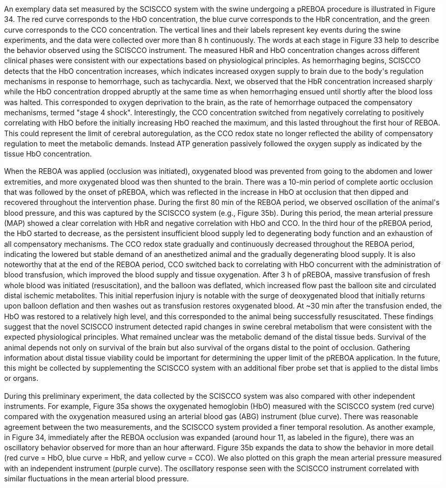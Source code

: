 An exemplary data set measured by the SCISCCO system with the swine undergoing a pREBOA procedure is illustrated in Figure 34. The red curve corresponds to the HbO concentration, the blue curve corresponds to the HbR concentration, and the green curve corresponds to the CCO concentration. The vertical lines and their labels represent key events during the swine experiments, and the data were collected over more than 8 h continuously. The words at each stage in Figure 33 help to describe the behavior observed using the SCISCCO instrument.  The measured HbR and HbO concentration changes across different clinical phases were consistent with our expectations based on physiological principles. As hemorrhaging begins, SCISCCO detects that the HbO concentration increases, which indicates increased oxygen supply to brain due to the body's regulation mechanisms in response to hemorrhage, such as tachycardia. Next, we observed that the HbR concentration increased sharply while the HbO concentration dropped abruptly at the same time as when hemorrhaging ensued until shortly after the blood loss was halted. This corresponded to oxygen deprivation to the brain, as the rate of hemorrhage outpaced the compensatory mechanisms, termed "stage 4 shock". Interestingly, the CCO concentration switched from negatively correlating to positively correlating with HbO before the initially increasing HbO reached the maximum, and this lasted throughout the first hour of REBOA. This could represent the limit of cerebral autoregulation, as the CCO redox state no longer reflected the ability of compensatory regulation to meet the metabolic demands. Instead ATP generation passively followed the oxygen supply as indicated by the tissue HbO concentration.

When the REBOA was applied (occlusion was initiated), oxygenated blood was prevented from going to the abdomen and lower extremities, and more oxygenated blood was then shunted to the brain. There was a 10-min period of complete aortic occlusion that was followed by the onset of pREBOA, which was reflected in the increase in HbO at occlusion that then dipped and recovered throughout the intervention phase. During the first 80 min of the REBOA period, we observed oscillation of the animal's blood pressure, and this was captured by the SCISCCO system (e.g., Figure 35b). During this period, the mean arterial pressure (MAP) showed a clear correlation with HbR and negative correlation with HbO and CCO. In the third hour of the pREBOA period, the HbO started to decrease, as the persistent insufficient blood supply led to degenerating body function and an exhaustion of all compensatory mechanisms. The CCO redox state gradually and continuously decreased throughout the REBOA period, indicating the lowered but stable demand of an anesthetized animal and the gradually degenerating blood supply. It is also noteworthy that at the end of the REBOA period, CCO switched back to correlating with HbO concurrent with the administration of blood transfusion, which improved the blood supply and tissue oxygenation. After 3 h of pREBOA, massive transfusion of fresh whole blood was initiated (resuscitation), and the balloon was deflated, which increased flow past the balloon site and circulated distal ischemic metabolites. This initial reperfusion injury is notable with the surge of deoxygenated blood that initially returns upon balloon deflation and then washes out as transfusion restores oxygenated blood. At ~30 min after the transfusion ended, the HbO was restored to a relatively high level, and this corresponded to the animal being successfully resuscitated. These findings suggest that the novel SCISCCO instrument detected rapid changes in swine cerebral metabolism that were consistent with the expected physiological principles. What remained unclear was the metabolic demand of the distal tissue beds. Survival of the animal depends not only on survival of the brain but also survival of the organs distal to the point of occlusion. Gathering information about distal tissue viability could be important for determining the upper limit of the pREBOA application. In the future, this might be collected by supplementing the SCISCCO system with an additional fiber probe set that is applied to the distal limbs or organs.

During this preliminary experiment, the data collected by the SCISCCO system was also compared with other independent instruments. For example, Figure 35a shows the oxygenated hemoglobin (HbO) measured with the SCISCCO system (red curve) compared with the oxygenation measured using an arterial blood gas (ABG) instrument (blue curve). There was reasonable agreement between the two measurements, and the SCISCCO system provided a finer temporal resolution. As another example, in Figure 34, immediately after the REBOA occlusion was expanded (around hour 11, as labeled in the figure), there was an oscillatory behavior observed for more than an hour afterward. Figure 35b expands the data to show the behavior in more detail (red curve = HbO, blue curve = HbR, and yellow curve = CCO). We also plotted on this graph the mean arterial pressure measured with an independent instrument (purple curve). The oscillatory response seen with the SCISCCO instrument correlated with similar fluctuations in the mean arterial blood pressure. 
